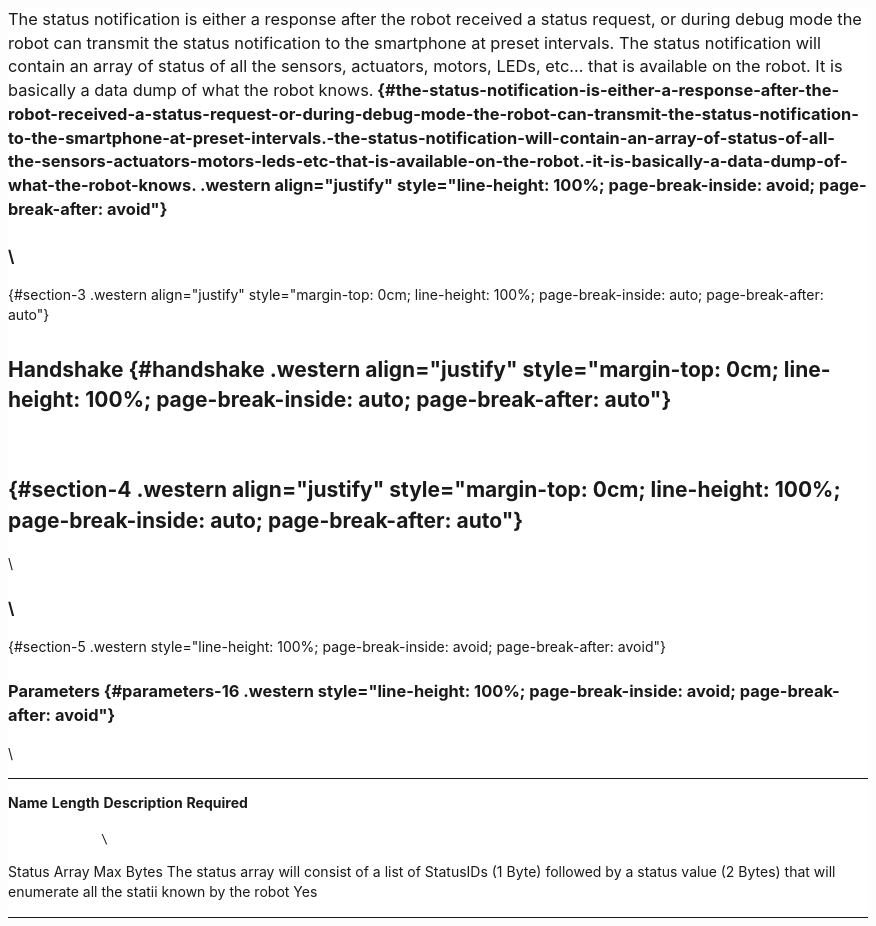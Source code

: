 ### []() <span style="font-weight: normal">The status notification is either a response after the robot received a status request, or during debug mode the robot can transmit the status notification to the smartphone at preset intervals. The status notification will contain an array of status of all the sensors, actuators, motors, LEDs, etc… that is available on the robot. It is basically a data dump of what the robot knows.</span> {#the-status-notification-is-either-a-response-after-the-robot-received-a-status-request-or-during-debug-mode-the-robot-can-transmit-the-status-notification-to-the-smartphone-at-preset-intervals.-the-status-notification-will-contain-an-array-of-status-of-all-the-sensors-actuators-motors-leds-etc-that-is-available-on-the-robot.-it-is-basically-a-data-dump-of-what-the-robot-knows. .western align="justify" style="line-height: 100%; page-break-inside: avoid; page-break-after: avoid"}

### []()\
 {#section-3 .western align="justify" style="margin-top: 0cm; line-height: 100%; page-break-inside: auto; page-break-after: auto"}

[]() Handshake {#handshake .western align="justify" style="margin-top: 0cm; line-height: 100%; page-break-inside: auto; page-break-after: auto"}
--------------

[]()\
 {#section-4 .western align="justify" style="margin-top: 0cm; line-height: 100%; page-break-inside: auto; page-break-after: auto"}
-----

\

### []()\
 {#section-5 .western style="line-height: 100%; page-break-inside: avoid; page-break-after: avoid"}

### []() Parameters {#parameters-16 .western style="line-height: 100%; page-break-inside: avoid; page-break-after: avoid"}

\

  -------------- ------------ ---------------------------------------------------------------------------------------------------------------------------------------------------------- --------------
  **Name**       **Length**   **Description**                                                                                                                                            **Required**
                                                                                                                                                                                         
                 \                                                                                                                                                                       
                                                                                                                                                                                         

  Status Array   Max Bytes    The status array will consist of a list of StatusIDs (1 Byte) followed by a status value (2 Bytes) that will enumerate all the statii known by the robot   Yes
  -------------- ------------ ---------------------------------------------------------------------------------------------------------------------------------------------------------- --------------
